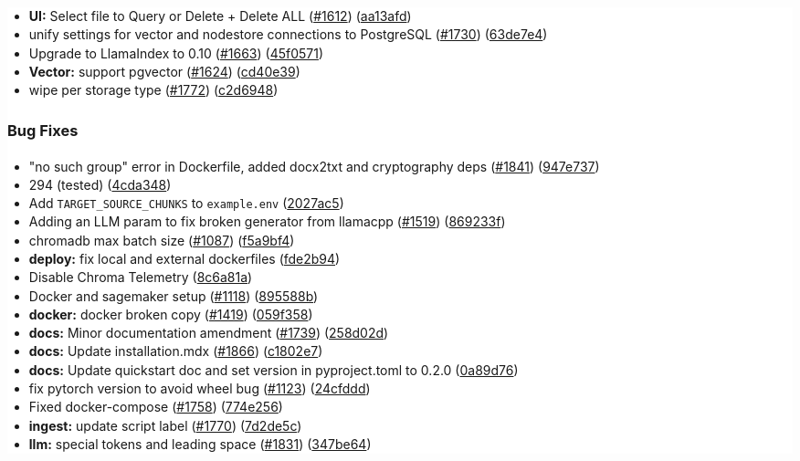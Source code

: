 * **UI:** Select file to Query or Delete + Delete ALL ([#1612](https://github.com/pascalrheaume/privateGPT_Milvus/issues/1612)) ([aa13afd](https://github.com/pascalrheaume/privateGPT_Milvus/commit/aa13afde07122f2ddda3942f630e5cadc7e4e1ee))
* unify settings for vector and nodestore connections to PostgreSQL ([#1730](https://github.com/pascalrheaume/privateGPT_Milvus/issues/1730)) ([63de7e4](https://github.com/pascalrheaume/privateGPT_Milvus/commit/63de7e4930ac90dd87620225112a22ffcbbb31ee))
* Upgrade to LlamaIndex to 0.10 ([#1663](https://github.com/pascalrheaume/privateGPT_Milvus/issues/1663)) ([45f0571](https://github.com/pascalrheaume/privateGPT_Milvus/commit/45f05711eb71ffccdedb26f37e680ced55795d44))
* **Vector:** support pgvector ([#1624](https://github.com/pascalrheaume/privateGPT_Milvus/issues/1624)) ([cd40e39](https://github.com/pascalrheaume/privateGPT_Milvus/commit/cd40e3982b780b548b9eea6438c759f1c22743a8))
* wipe per storage type ([#1772](https://github.com/pascalrheaume/privateGPT_Milvus/issues/1772)) ([c2d6948](https://github.com/pascalrheaume/privateGPT_Milvus/commit/c2d694852b4696834962a42fde047b728722ad74))


### Bug Fixes

* "no such group" error in Dockerfile, added docx2txt and cryptography deps ([#1841](https://github.com/pascalrheaume/privateGPT_Milvus/issues/1841)) ([947e737](https://github.com/pascalrheaume/privateGPT_Milvus/commit/947e737f300adf621d2261d527192f36f3387f8e))
* 294 (tested) ([4cda348](https://github.com/pascalrheaume/privateGPT_Milvus/commit/4cda348cf87f56ff237e376b03732b1b47a99215))
* Add `TARGET_SOURCE_CHUNKS` to `example.env` ([2027ac5](https://github.com/pascalrheaume/privateGPT_Milvus/commit/2027ac563b6606199563632191b65f5105af8ebe))
* Adding an LLM param to fix broken generator from llamacpp ([#1519](https://github.com/pascalrheaume/privateGPT_Milvus/issues/1519)) ([869233f](https://github.com/pascalrheaume/privateGPT_Milvus/commit/869233f0e4f03dc23e5fae43cf7cb55350afdee9))
* chromadb max batch size ([#1087](https://github.com/pascalrheaume/privateGPT_Milvus/issues/1087)) ([f5a9bf4](https://github.com/pascalrheaume/privateGPT_Milvus/commit/f5a9bf4e374b2d4c76438cf8a97cccf222ec8e6f))
* **deploy:** fix local and external dockerfiles ([fde2b94](https://github.com/pascalrheaume/privateGPT_Milvus/commit/fde2b942bc03688701ed563be6d7d597c75e4e4e))
* Disable Chroma Telemetry ([8c6a81a](https://github.com/pascalrheaume/privateGPT_Milvus/commit/8c6a81a07fc9c800d53f62a33f5ae3b5247a22a6))
* Docker and sagemaker setup ([#1118](https://github.com/pascalrheaume/privateGPT_Milvus/issues/1118)) ([895588b](https://github.com/pascalrheaume/privateGPT_Milvus/commit/895588b82a06c2bc71a9e22fb840c7f6442a3b5b))
* **docker:** docker broken copy ([#1419](https://github.com/pascalrheaume/privateGPT_Milvus/issues/1419)) ([059f358](https://github.com/pascalrheaume/privateGPT_Milvus/commit/059f35840adbc3fb93d847d6decf6da32d08670c))
* **docs:** Minor documentation amendment ([#1739](https://github.com/pascalrheaume/privateGPT_Milvus/issues/1739)) ([258d02d](https://github.com/pascalrheaume/privateGPT_Milvus/commit/258d02d87c5cb81d6c3a6f06aa69339b670dffa9))
* **docs:** Update installation.mdx ([#1866](https://github.com/pascalrheaume/privateGPT_Milvus/issues/1866)) ([c1802e7](https://github.com/pascalrheaume/privateGPT_Milvus/commit/c1802e7cf0e56a2603213ec3b6a4af8fadb8a17a))
* **docs:** Update quickstart doc and set version in pyproject.toml to 0.2.0 ([0a89d76](https://github.com/pascalrheaume/privateGPT_Milvus/commit/0a89d76cc5ed4371ffe8068858f23dfbb5e8cc37))
* fix pytorch version to avoid wheel bug ([#1123](https://github.com/pascalrheaume/privateGPT_Milvus/issues/1123)) ([24cfddd](https://github.com/pascalrheaume/privateGPT_Milvus/commit/24cfddd60f74aadd2dade4c63f6012a2489938a1))
* Fixed docker-compose ([#1758](https://github.com/pascalrheaume/privateGPT_Milvus/issues/1758)) ([774e256](https://github.com/pascalrheaume/privateGPT_Milvus/commit/774e2560520dc31146561d09a2eb464c68593871))
* **ingest:** update script label ([#1770](https://github.com/pascalrheaume/privateGPT_Milvus/issues/1770)) ([7d2de5c](https://github.com/pascalrheaume/privateGPT_Milvus/commit/7d2de5c96fd42e339b26269b3155791311ef1d08))
* **llm:** special tokens and leading space ([#1831](https://github.com/pascalrheaume/privateGPT_Milvus/issues/1831)) ([347be64](https://github.com/pascalrheaume/privateGPT_Milvus/commit/347be643f7929c56382a77c3f45f0867605e0e0a))